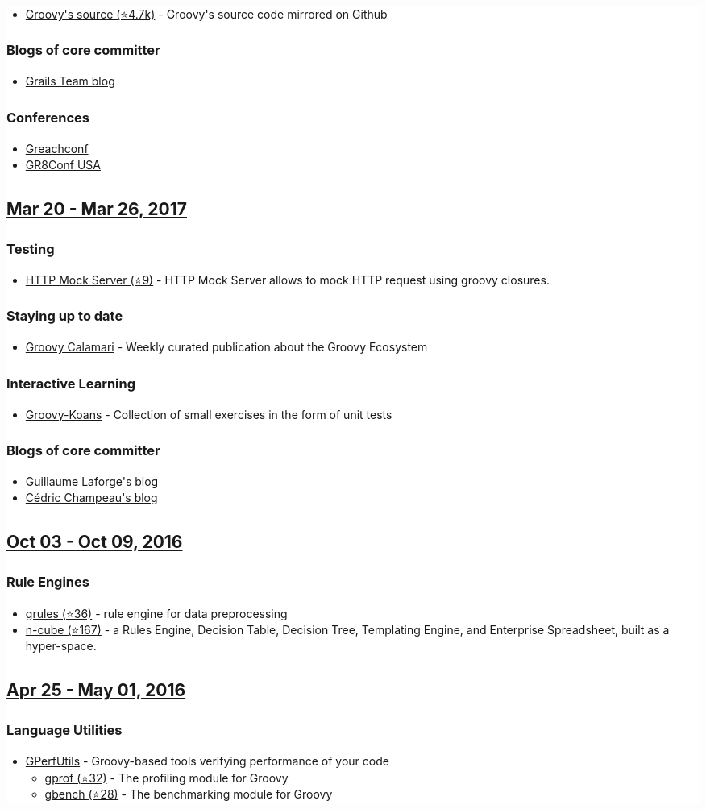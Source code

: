 *   [Groovy's source (⭐4.7k)](https://github.com/apache/groovy) - Groovy's source code mirrored on Github

### Blogs of core committer

*   [Grails Team blog](http://grailsblog.objectcomputing.com/)

### Conferences

*   [Greachconf](http://greachconf.com)
*   [GR8Conf USA](http://gr8conf.us)

## [Mar 20 - Mar 26, 2017](/content/2017/12/README.md)

### Testing

*   [HTTP Mock Server (⭐9)](https://github.com/TouK/http-mock-server) - HTTP Mock Server allows to mock HTTP request using groovy closures.

### Staying up to date

*   [Groovy Calamari](http://groovycalamari.com/) - Weekly curated publication about the Groovy Ecosystem

### Interactive Learning

*   [Groovy-Koans](http://nadavc.github.io/groovykoans/) - Collection of small exercises in the form of unit tests

### Blogs of core committer

*   [Guillaume Laforge's blog](http://glaforge.appspot.com/)
*   [Cédric Champeau's blog](http://melix.github.io/blog/)

## [Oct 03 - Oct 09, 2016](/content/2016/40/README.md)

### Rule Engines

*   [grules (⭐36)](https://github.com/zhaber/grules) - rule engine for data preprocessing
*   [n-cube (⭐167)](https://github.com/jdereg/n-cube) - a Rules Engine, Decision Table, Decision Tree, Templating Engine, and Enterprise Spreadsheet, built as a hyper-space.

## [Apr 25 - May 01, 2016](/content/2016/17/README.md)

### Language Utilities

*   [GPerfUtils](https://github.com/gperfutils) - Groovy-based tools verifying performance of your code
    *   [gprof (⭐32)](https://github.com/gperfutils/gprof) - The profiling module for Groovy
    *   [gbench (⭐28)](https://github.com/gperfutils/gbench) - The benchmarking module for Groovy
